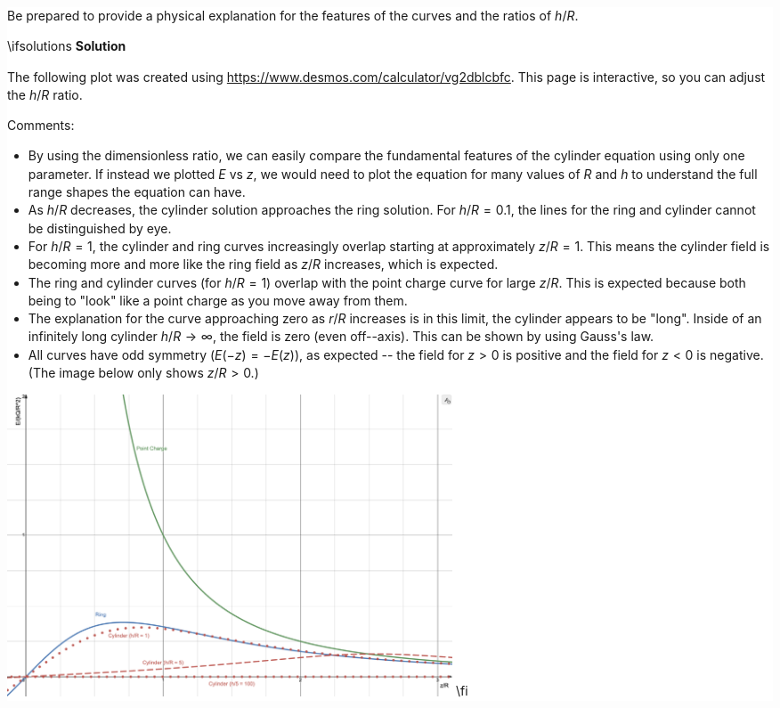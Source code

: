 Be prepared to provide a physical explanation for the features of the curves and the ratios of $h/R$.

\ifsolutions
**Solution**

The following plot was created using https://www.desmos.com/calculator/vg2dblcbfc. This page is interactive, so you can adjust the $h/R$ ratio.

Comments:

* By using the dimensionless ratio, we can easily compare the fundamental features of the cylinder equation using only one parameter. If instead we plotted $E$ vs $z$, we would need to plot the equation for many values of $R$ and $h$ to understand the full range shapes the equation can have.
* As $h/R$ decreases, the cylinder solution approaches the ring solution. For $h/R=0.1$, the lines for the ring and cylinder cannot be distinguished by eye.
* For $h/R=1$, the cylinder and ring curves increasingly overlap starting at approximately $z/R=1$. This means the cylinder field is becoming more and more like the ring field as $z/R$ increases, which is expected.
* The ring and cylinder curves (for $h/R=1$) overlap with the point charge curve for large $z/R$. This is expected because both being to "look" like a point charge as you move away from them.
* The explanation for the curve approaching zero as $r/R$ increases is in this limit, the cylinder appears to be "long". Inside of an infinitely long cylinder $h/R\rightarrow \infty$, the field is zero (even off--axis). This can be shown by using Gauss's law.
* All curves have odd symmetry ($E(-z)=-E(z)$), as expected -- the field for $z>0$ is positive and the field for $z<0$ is negative. (The image below only shows $z/R > 0$.)

<img src="solns/HW2_2.png" width="500px"/>
\fi
